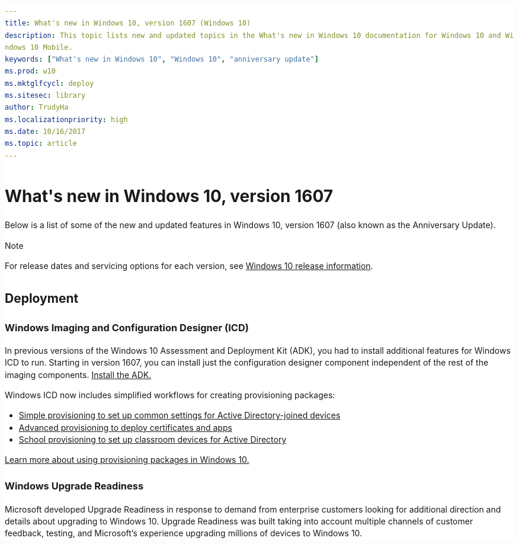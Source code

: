 ```yaml
---
title: What's new in Windows 10, version 1607 (Windows 10)
description: This topic lists new and updated topics in the What's new in Windows 10 documentation for Windows 10 and Windows 10 Mobile.
keywords: ["What's new in Windows 10", "Windows 10", "anniversary update"]
ms.prod: w10
ms.mktglfcycl: deploy
ms.sitesec: library
author: TrudyHa
ms.localizationpriority: high
ms.date: 10/16/2017
ms.topic: article
---
```


# What's new in Windows 10, version 1607

Below is a list of some of the new and updated features in Windows 10, version 1607 (also known as the Anniversary Update).

>[!NOTE]
>For release dates and servicing options for each version, see [Windows 10 release information](https://technet.microsoft.com/windows/release-info).
  
## Deployment

### Windows Imaging and Configuration Designer (ICD)

In previous versions of the Windows 10 Assessment and Deployment Kit (ADK), you had to install additional features for Windows ICD to run. Starting in version 1607, you can install just the configuration designer component independent of the rest of the imaging components. [Install the ADK.](https://developer.microsoft.com/en-us/windows/hardware/windows-assessment-deployment-kit)

Windows ICD now includes simplified workflows for creating provisioning packages:

- [Simple provisioning to set up common settings for Active Directory-joined devices](/windows/configuration/provisioning-packages/provision-pcs-for-initial-deployment)
- [Advanced provisioning to deploy certificates and apps](/windows/configuration/provisioning-packages/provision-pcs-with-apps-and-certificates)
- [School provisioning to set up classroom devices for Active Directory](https://technet.microsoft.com/edu/windows/set-up-students-pcs-to-join-domain)

[Learn more about using provisioning packages in Windows 10.](/windows/configuration/provisioning-packages/provisioning-packages)

### Windows Upgrade Readiness

Microsoft developed Upgrade Readiness in response to demand from enterprise customers looking for additional direction and details about upgrading to Windows 10. Upgrade Readiness was built taking into account multiple channels of customer feedback, testing, and Microsoft’s experience upgrading millions of devices to Windows 10. 
